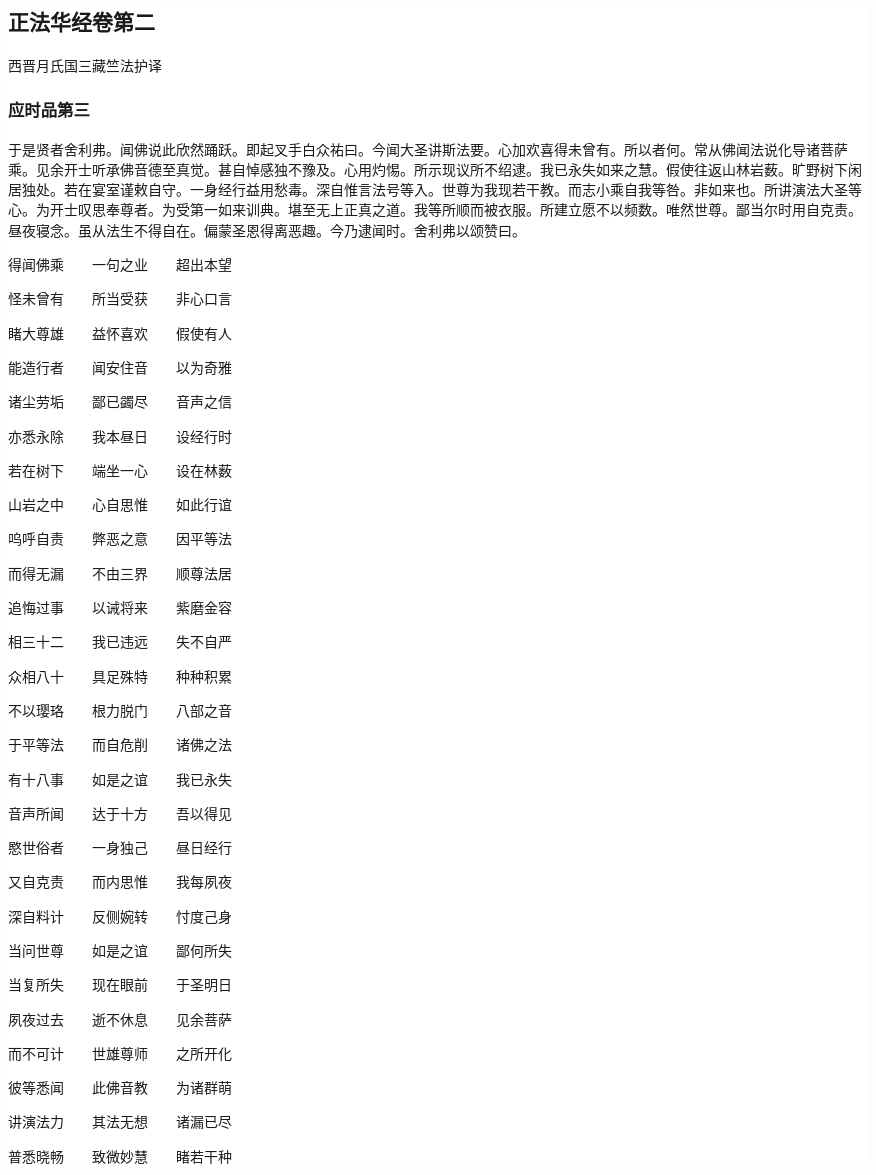 ## 正法华经卷第二

西晋月氏国三藏竺法护译  

### 应时品第三

于是贤者舍利弗。闻佛说此欣然踊跃。即起叉手白众祐曰。今闻大圣讲斯法要。心加欢喜得未曾有。所以者何。常从佛闻法说化导诸菩萨乘。见余开士听承佛音德至真觉。甚自悼感独不豫及。心用灼惕。所示现议所不绍逮。我已永失如来之慧。假使往返山林岩薮。旷野树下闲居独处。若在宴室谨敕自守。一身经行益用愁毒。深自惟言法号等入。世尊为我现若干教。而志小乘自我等咎。非如来也。所讲演法大圣等心。为开士叹思奉尊者。为受第一如来训典。堪至无上正真之道。我等所顺而被衣服。所建立愿不以频数。唯然世尊。鄙当尔时用自克责。昼夜寝念。虽从法生不得自在。偏蒙圣恩得离恶趣。今乃逮闻时。舍利弗以颂赞曰。  

得闻佛乘　　一句之业　　超出本望  

怪未曾有　　所当受获　　非心口言  

睹大尊雄　　益怀喜欢　　假使有人  

能造行者　　闻安住音　　以为奇雅  

诸尘劳垢　　鄙已蠲尽　　音声之信  

亦悉永除　　我本昼日　　设经行时  

若在树下　　端坐一心　　设在林薮  

山岩之中　　心自思惟　　如此行谊  

呜呼自责　　弊恶之意　　因平等法  

而得无漏　　不由三界　　顺尊法居  

追悔过事　　以诫将来　　紫磨金容  

相三十二　　我已违远　　失不自严  

众相八十　　具足殊特　　种种积累  

不以璎珞　　根力脱门　　八部之音  

于平等法　　而自危削　　诸佛之法  

有十八事　　如是之谊　　我已永失  

音声所闻　　达于十方　　吾以得见  

愍世俗者　　一身独己　　昼日经行  

又自克责　　而内思惟　　我每夙夜  

深自料计　　反侧婉转　　忖度己身  

当问世尊　　如是之谊　　鄙何所失  

当复所失　　现在眼前　　于圣明日  

夙夜过去　　逝不休息　　见余菩萨  

而不可计　　世雄尊师　　之所开化  

彼等悉闻　　此佛音教　　为诸群萌  

讲演法力　　其法无想　　诸漏已尽  

普悉晓畅　　致微妙慧　　睹若干种  
